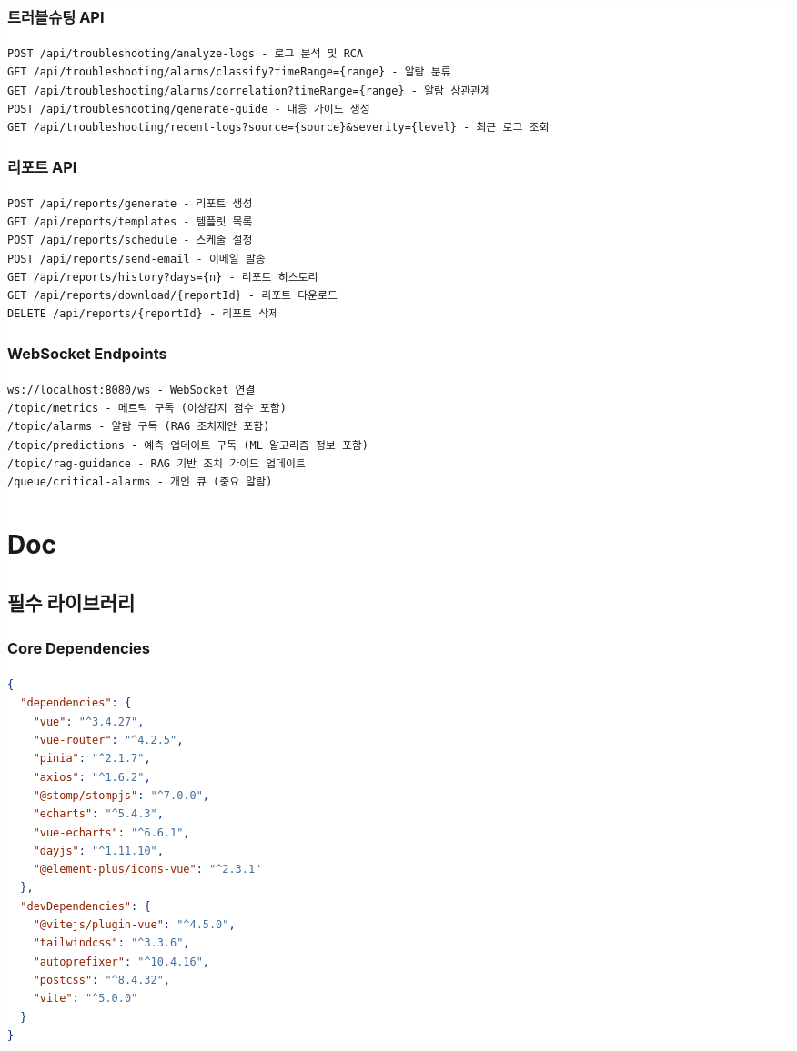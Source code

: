### 트러블슈팅 API
```
POST /api/troubleshooting/analyze-logs - 로그 분석 및 RCA
GET /api/troubleshooting/alarms/classify?timeRange={range} - 알람 분류
GET /api/troubleshooting/alarms/correlation?timeRange={range} - 알람 상관관계
POST /api/troubleshooting/generate-guide - 대응 가이드 생성
GET /api/troubleshooting/recent-logs?source={source}&severity={level} - 최근 로그 조회
```

### 리포트 API
```
POST /api/reports/generate - 리포트 생성
GET /api/reports/templates - 템플릿 목록
POST /api/reports/schedule - 스케줄 설정
POST /api/reports/send-email - 이메일 발송
GET /api/reports/history?days={n} - 리포트 히스토리
GET /api/reports/download/{reportId} - 리포트 다운로드
DELETE /api/reports/{reportId} - 리포트 삭제
```

### WebSocket Endpoints
```
ws://localhost:8080/ws - WebSocket 연결
/topic/metrics - 메트릭 구독 (이상감지 점수 포함)
/topic/alarms - 알람 구독 (RAG 조치제안 포함)
/topic/predictions - 예측 업데이트 구독 (ML 알고리즘 정보 포함)
/topic/rag-guidance - RAG 기반 조치 가이드 업데이트
/queue/critical-alarms - 개인 큐 (중요 알람)
```

# Doc

## 필수 라이브러리

### Core Dependencies
```json
{
  "dependencies": {
    "vue": "^3.4.27",
    "vue-router": "^4.2.5",
    "pinia": "^2.1.7",
    "axios": "^1.6.2",
    "@stomp/stompjs": "^7.0.0",
    "echarts": "^5.4.3",
    "vue-echarts": "^6.6.1",
    "dayjs": "^1.11.10",
    "@element-plus/icons-vue": "^2.3.1"
  },
  "devDependencies": {
    "@vitejs/plugin-vue": "^4.5.0",
    "tailwindcss": "^3.3.6",
    "autoprefixer": "^10.4.16",
    "postcss": "^8.4.32",
    "vite": "^5.0.0"
  }
}
```

